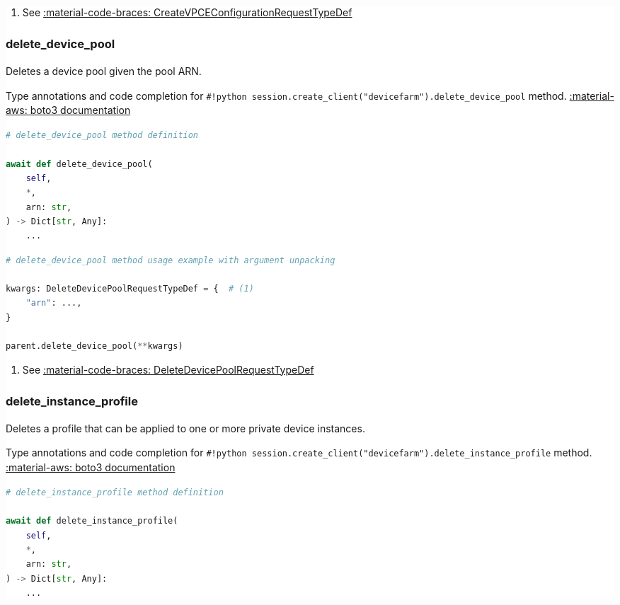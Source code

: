 1. See [:material-code-braces: CreateVPCEConfigurationRequestTypeDef](./type_defs.md#createvpceconfigurationrequesttypedef)

### delete\_device\_pool

Deletes a device pool given the pool ARN.

Type annotations and code completion for `#!python session.create_client("devicefarm").delete_device_pool` method.
[:material-aws: boto3 documentation](https://boto3.amazonaws.com/v1/documentation/api/latest/reference/services/devicefarm/client/delete_device_pool.html)

```python
# delete_device_pool method definition

await def delete_device_pool(
    self,
    *,
    arn: str,
) -> Dict[str, Any]:
    ...
```

```python
# delete_device_pool method usage example with argument unpacking

kwargs: DeleteDevicePoolRequestTypeDef = {  # (1)
    "arn": ...,
}

parent.delete_device_pool(**kwargs)
```

1. See [:material-code-braces: DeleteDevicePoolRequestTypeDef](./type_defs.md#deletedevicepoolrequesttypedef)

### delete\_instance\_profile

Deletes a profile that can be applied to one or more private device instances.

Type annotations and code completion for `#!python session.create_client("devicefarm").delete_instance_profile` method.
[:material-aws: boto3 documentation](https://boto3.amazonaws.com/v1/documentation/api/latest/reference/services/devicefarm/client/delete_instance_profile.html)

```python
# delete_instance_profile method definition

await def delete_instance_profile(
    self,
    *,
    arn: str,
) -> Dict[str, Any]:
    ...
```
